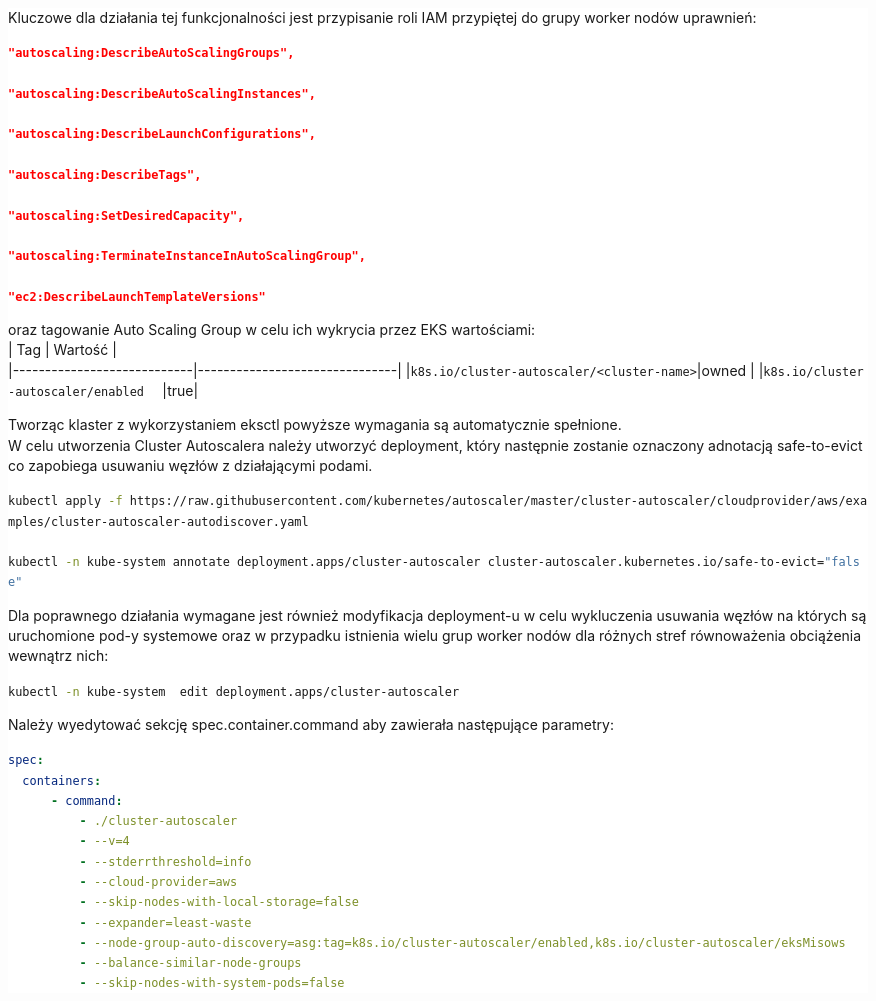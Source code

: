   

Kluczowe dla działania tej funkcjonalności jest przypisanie roli IAM przypiętej do grupy worker nodów uprawnień:  
```json
"autoscaling:DescribeAutoScalingGroups",

"autoscaling:DescribeAutoScalingInstances",

"autoscaling:DescribeLaunchConfigurations",

"autoscaling:DescribeTags",

"autoscaling:SetDesiredCapacity",

"autoscaling:TerminateInstanceInAutoScalingGroup",

"ec2:DescribeLaunchTemplateVersions"
```
oraz tagowanie Auto Scaling Group w celu ich wykrycia przez EKS wartościami:  
  |        Tag       |          Wartość               |                      
|----------------------------|-------------------------------|
|`k8s.io/cluster-autoscaler/<cluster-name>`|owned          |
|`k8s.io/cluster-autoscaler/enabled  `         |true|


Tworząc klaster z wykorzystaniem eksctl powyższe wymagania są automatycznie spełnione.  
W celu utworzenia Cluster Autoscalera należy utworzyć deployment, który następnie zostanie oznaczony adnotacją safe-to-evict co zapobiega usuwaniu węzłów z działającymi podami.
```bash
kubectl apply -f https://raw.githubusercontent.com/kubernetes/autoscaler/master/cluster-autoscaler/cloudprovider/aws/examples/cluster-autoscaler-autodiscover.yaml  
  
kubectl -n kube-system annotate deployment.apps/cluster-autoscaler cluster-autoscaler.kubernetes.io/safe-to-evict="false"
```
Dla poprawnego działania wymagane jest również modyfikacja deployment-u w celu wykluczenia usuwania węzłów na których są uruchomione pod-y systemowe oraz w przypadku istnienia wielu grup worker nodów dla różnych stref równoważenia obciążenia wewnątrz nich:
```bash
kubectl -n kube-system  edit deployment.apps/cluster-autoscaler
```
Należy wyedytować sekcję spec.container.command aby zawierała następujące parametry:  
  ```yml
spec:
	containers:
		- command:
			- ./cluster-autoscaler
			- --v=4
			- --stderrthreshold=info
			- --cloud-provider=aws
			- --skip-nodes-with-local-storage=false
			- --expander=least-waste
			- --node-group-auto-discovery=asg:tag=k8s.io/cluster-autoscaler/enabled,k8s.io/cluster-autoscaler/eksMisows
			- --balance-similar-node-groups
			- --skip-nodes-with-system-pods=false  
  ```

